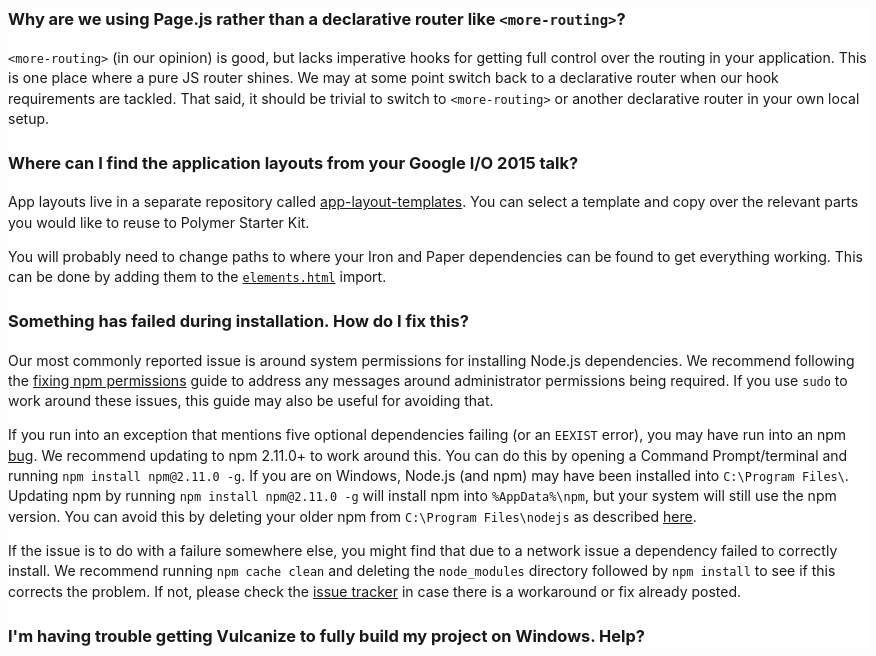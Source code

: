 ### Why are we using Page.js rather than a declarative router like `<more-routing>`?

`<more-routing>` (in our opinion) is good, but lacks imperative hooks for getting full control
over the routing in your application. This is one place where a pure JS router shines. We may
at some point switch back to a declarative router when our hook requirements are tackled. That
said, it should be trivial to switch to `<more-routing>` or another declarative router in your
own local setup.

### Where can I find the application layouts from your Google I/O 2015 talk?

App layouts live in a separate repository called [app-layout-templates](https://github.com/PolymerElements/app-layout-templates).
You can select a template and copy over the relevant parts you would like to reuse to Polymer Starter Kit.

You will probably need to change paths to where your Iron and Paper dependencies can be found to get everything working.
This can be done by adding them to the [`elements.html`](https://github.com/PolymerElements/polymer-starter-kit/blob/master/app/elements/elements.html) import.

### Something has failed during installation. How do I fix this?

Our most commonly reported issue is around system permissions for installing Node.js dependencies.
We recommend following the [fixing npm permissions](https://github.com/sindresorhus/guides/blob/master/npm-global-without-sudo.md)
guide to address any messages around administrator permissions being required. If you use `sudo`
to work around these issues, this guide may also be useful for avoiding that.

If you run into an exception that mentions five optional dependencies failing (or an `EEXIST` error), you
may have run into an npm [bug](https://github.com/npm/npm/issues/6309). We recommend updating to npm 2.11.0+
to work around this. You can do this by opening a Command Prompt/terminal and running `npm install npm@2.11.0 -g`. If you are on Windows,
Node.js (and npm) may have been installed into `C:\Program Files\`. Updating npm by running `npm install npm@2.11.0 -g` will install npm
into `%AppData%\npm`, but your system will still use the npm version. You can avoid this by deleting your older npm from `C:\Program Files\nodejs`
as described [here](https://github.com/npm/npm/issues/6309#issuecomment-67549380).

If the issue is to do with a failure somewhere else, you might find that due to a network issue
a dependency failed to correctly install. We recommend running `npm cache clean` and deleting the `node_modules` directory followed by
`npm install` to see if this corrects the problem. If not, please check the [issue tracker](https://github.com/PolymerElements/polymer-starter-kit/issues) in case
there is a workaround or fix already posted.

### I'm having trouble getting Vulcanize to fully build my project on Windows. Help?
